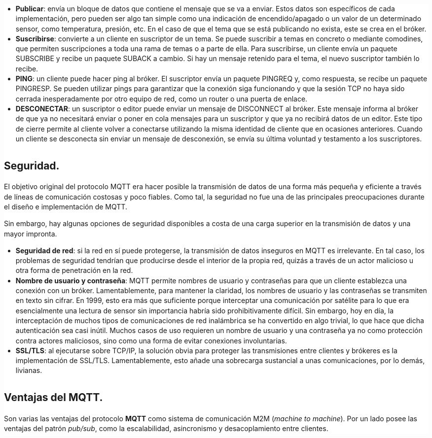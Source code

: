 - **Publicar**: envía un bloque de datos que contiene el mensaje que se va a enviar. Estos datos son específicos de cada implementación, pero pueden ser algo tan simple como una indicación de encendido/apagado o un valor de un determinado sensor, como temperatura, presión, etc. En el caso de que el tema que se está publicando no exista, este se crea en el bróker.
- **Suscribirse**: convierte a un cliente en suscriptor de un tema. Se puede suscribir a temas en concreto o mediante comodines, que permiten suscripciones a toda una rama de temas o a parte de ella. Para suscribirse, un cliente envía un paquete SUBSCRIBE y recibe un paquete SUBACK a cambio. Si hay un mensaje retenido para el tema, el nuevo suscriptor también lo recibe.
- **PING**: un cliente puede hacer ping al bróker. El suscriptor envía un paquete PINGREQ y, como respuesta, se recibe un paquete PINGRESP. Se pueden utilizar pings para garantizar que la conexión siga funcionando y que la sesión TCP no haya sido cerrada inesperadamente por otro equipo de red, como un router o una puerta de enlace.
- **DESCONECTAR**: un suscriptor o editor puede enviar un mensaje de DISCONNECT al bróker. Este mensaje informa al bróker de que ya no necesitará enviar o poner en cola mensajes para un suscriptor y que ya no recibirá datos de un editor. Este tipo de cierre permite al cliente volver a conectarse utilizando la misma identidad de cliente que en ocasiones anteriores. Cuando un cliente se desconecta sin enviar un mensaje de desconexión, se envía su última voluntad y testamento a los suscriptores.



## Seguridad.

El objetivo original del protocolo MQTT era hacer posible la transmisión de datos de una forma más pequeña y eficiente a través de líneas de comunicación costosas y poco fiables. Como tal, la seguridad no fue una de las principales preocupaciones durante el diseño e implementación de MQTT.

Sin embargo, hay algunas opciones de seguridad disponibles a costa de una carga superior en la transmisión de datos y una mayor impronta.

 

- **Seguridad de red**: si la red en sí puede protegerse, la transmisión de datos inseguros en MQTT es irrelevante. En tal caso, los problemas de seguridad tendrían que producirse desde el interior de la propia red, quizás a través de un actor malicioso u otra forma de penetración en la red.
- **Nombre de usuario y contraseña**: MQTT permite nombres de usuario y contraseñas para que un cliente establezca una conexión con un bróker. Lamentablemente, para mantener la claridad, los nombres de usuario y las contraseñas se transmiten en texto sin cifrar. En 1999, esto era más que suficiente porque interceptar una comunicación por satélite para lo que era esencialmente una lectura de sensor sin importancia habría sido prohibitivamente difícil. Sin embargo, hoy en día, la interceptación de muchos tipos de comunicaciones de red inalámbrica se ha convertido en algo trivial, lo que hace que dicha autenticación sea casi inútil.
  Muchos casos de uso requieren un nombre de usuario y una contraseña ya no como protección contra actores maliciosos, sino como una forma de evitar conexiones involuntarias.
- **SSL/TLS**: al ejecutarse sobre TCP/IP, la solución obvia para proteger las transmisiones entre clientes y brókeres es la implementación de SSL/TLS. Lamentablemente, esto añade una sobrecarga sustancial a unas comunicaciones, por lo demás, livianas.



## Ventajas del MQTT.

Son varias las ventajas del protocolo __MQTT__ como sistema de comunicación M2M (_machine to machine_). Por un lado posee las ventajas del patrón _pub/sub_, como la escalabilidad, asincronismo y desacoplamiento entre clientes.

